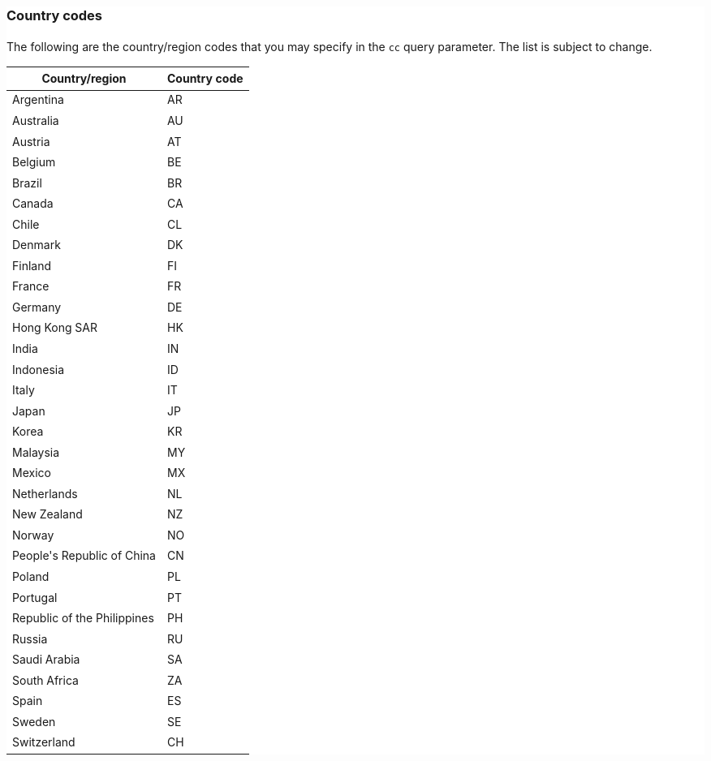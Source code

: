 
<a name="countrycodes"></a>   
### Country codes  

The following are the country/region codes that you may specify in the `cc` query parameter. The list is subject to change.  

|Country/region|Country code|  
|---------------------|------------------|  
|Argentina|AR|  
|Australia|AU|  
|Austria|AT|  
|Belgium|BE|  
|Brazil|BR|  
|Canada|CA|  
|Chile|CL|  
|Denmark|DK|  
|Finland|FI|  
|France|FR|  
|Germany|DE|  
|Hong Kong SAR|HK|  
|India|IN|  
|Indonesia|ID|  
|Italy|IT|  
|Japan|JP|  
|Korea|KR|  
|Malaysia|MY|  
|Mexico|MX|  
|Netherlands|NL|  
|New Zealand|NZ|  
|Norway|NO|  
|People's Republic of China|CN|  
|Poland|PL|  
|Portugal|PT|  
|Republic of the Philippines|PH|  
|Russia|RU|  
|Saudi Arabia|SA|  
|South Africa|ZA|  
|Spain|ES|  
|Sweden|SE|  
|Switzerland|CH|  